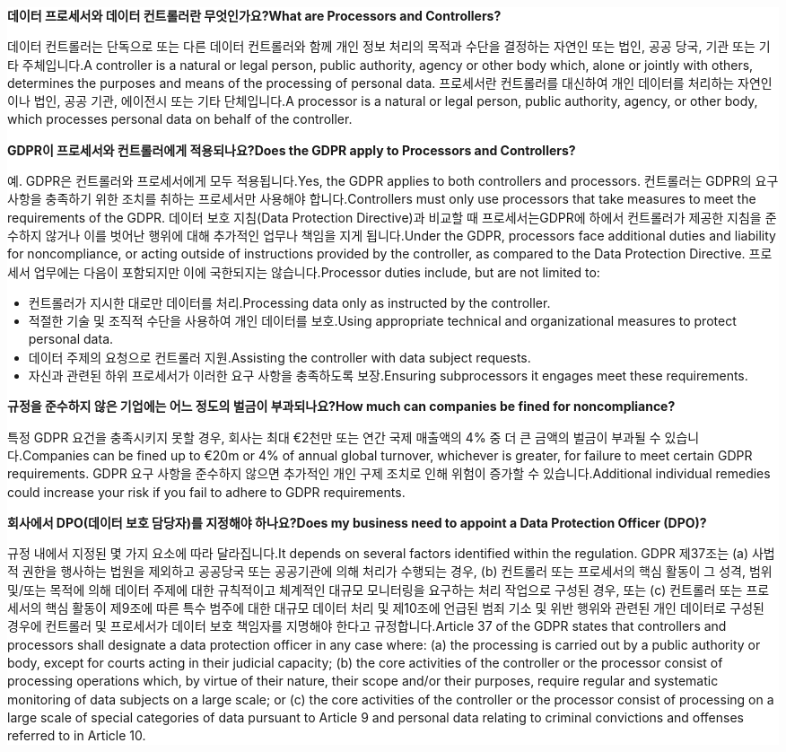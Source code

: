 <span data-ttu-id="b88e9-291">**데이터 프로세서와 데이터 컨트롤러란 무엇인가요?**</span><span class="sxs-lookup"><span data-stu-id="b88e9-291">**What are Processors and Controllers?**</span></span>

<span data-ttu-id="b88e9-292">데이터 컨트롤러는 단독으로 또는 다른 데이터 컨트롤러와 함께 개인 정보 처리의 목적과 수단을 결정하는 자연인 또는 법인, 공공 당국, 기관 또는 기타 주체입니다.</span><span class="sxs-lookup"><span data-stu-id="b88e9-292">A controller is a natural or legal person, public authority, agency or other body which, alone or jointly with others, determines the purposes and means of the processing of personal data.</span></span> <span data-ttu-id="b88e9-293">프로세서란 컨트롤러를 대신하여 개인 데이터를 처리하는 자연인이나 법인, 공공 기관, 에이전시 또는 기타 단체입니다.</span><span class="sxs-lookup"><span data-stu-id="b88e9-293">A processor is a natural or legal person, public authority, agency, or other body, which processes personal data on behalf of the controller.</span></span>

<span data-ttu-id="b88e9-294">**GDPR이 프로세서와 컨트롤러에게 적용되나요?**</span><span class="sxs-lookup"><span data-stu-id="b88e9-294">**Does the GDPR apply to Processors and Controllers?**</span></span>

<span data-ttu-id="b88e9-295">예. GDPR은 컨트롤러와 프로세서에게 모두 적용됩니다.</span><span class="sxs-lookup"><span data-stu-id="b88e9-295">Yes, the GDPR applies to both controllers and processors.</span></span> <span data-ttu-id="b88e9-296">컨트롤러는 GDPR의 요구 사항을 충족하기 위한 조치를 취하는 프로세서만 사용해야 합니다.</span><span class="sxs-lookup"><span data-stu-id="b88e9-296">Controllers must only use processors that take measures to meet the requirements of the GDPR.</span></span> <span data-ttu-id="b88e9-297">데이터 보호 지침(Data Protection Directive)과 비교할 때 프로세서는GDPR에 하에서 컨트롤러가 제공한 지침을 준수하지 않거나 이를 벗어난 행위에 대해 추가적인 업무나 책임을 지게 됩니다.</span><span class="sxs-lookup"><span data-stu-id="b88e9-297">Under the GDPR, processors face additional duties and liability for noncompliance, or acting outside of instructions provided by the controller, as compared to the Data Protection Directive.</span></span> <span data-ttu-id="b88e9-298">프로세서 업무에는 다음이 포함되지만 이에 국한되지는 않습니다.</span><span class="sxs-lookup"><span data-stu-id="b88e9-298">Processor duties include, but are not limited to:</span></span>

- <span data-ttu-id="b88e9-299">컨트롤러가 지시한 대로만 데이터를 처리.</span><span class="sxs-lookup"><span data-stu-id="b88e9-299">Processing data only as instructed by the controller.</span></span>
- <span data-ttu-id="b88e9-300">적절한 기술 및 조직적 수단을 사용하여 개인 데이터를 보호.</span><span class="sxs-lookup"><span data-stu-id="b88e9-300">Using appropriate technical and organizational measures to protect personal data.</span></span>
- <span data-ttu-id="b88e9-301">데이터 주제의 요청으로 컨트롤러 지원.</span><span class="sxs-lookup"><span data-stu-id="b88e9-301">Assisting the controller with data subject requests.</span></span>
- <span data-ttu-id="b88e9-302">자신과 관련된 하위 프로세서가 이러한 요구 사항을 충족하도록 보장.</span><span class="sxs-lookup"><span data-stu-id="b88e9-302">Ensuring subprocessors it engages meet these requirements.</span></span>

<span data-ttu-id="b88e9-303">**규정을 준수하지 않은 기업에는 어느 정도의 벌금이 부과되나요?**</span><span class="sxs-lookup"><span data-stu-id="b88e9-303">**How much can companies be fined for noncompliance?**</span></span>

<span data-ttu-id="b88e9-304">특정 GDPR 요건을 충족시키지 못할 경우, 회사는 최대 &euro;2천만 또는 연간 국제 매출액의 4% 중 더 큰 금액의 벌금이 부과될 수 있습니다.</span><span class="sxs-lookup"><span data-stu-id="b88e9-304">Companies can be fined up to &euro;20m or 4% of annual global turnover, whichever is greater, for failure to meet certain GDPR requirements.</span></span> <span data-ttu-id="b88e9-305">GDPR 요구 사항을 준수하지 않으면 추가적인 개인 구제 조치로 인해 위험이 증가할 수 있습니다.</span><span class="sxs-lookup"><span data-stu-id="b88e9-305">Additional individual remedies could increase your risk if you fail to adhere to GDPR requirements.</span></span>

<span data-ttu-id="b88e9-306">**회사에서 DPO(데이터 보호 담당자)를 지정해야 하나요?**</span><span class="sxs-lookup"><span data-stu-id="b88e9-306">**Does my business need to appoint a Data Protection Officer (DPO)?**</span></span>

<span data-ttu-id="b88e9-307">규정 내에서 지정된 몇 가지 요소에 따라 달라집니다.</span><span class="sxs-lookup"><span data-stu-id="b88e9-307">It depends on several factors identified within the regulation.</span></span> <span data-ttu-id="b88e9-308">GDPR 제37조는 (a) 사법적 권한을 행사하는 법원을 제외하고 공공당국 또는 공공기관에 의해 처리가 수행되는 경우, (b) 컨트롤러 또는 프로세서의 핵심 활동이 그 성격, 범위 및/또는 목적에 의해 데이터 주제에 대한 규칙적이고 체계적인 대규모 모니터링을 요구하는 처리 작업으로 구성된 경우, 또는 (c) 컨트롤러 또는 프로세서의 핵심 활동이 제9조에 따른 특수 범주에 대한 대규모 데이터 처리 및 제10조에 언급된 범죄 기소 및 위반 행위와 관련된 개인 데이터로 구성된 경우에 컨트롤러 및 프로세서가 데이터 보호 책임자를 지명해야 한다고 규정합니다.</span><span class="sxs-lookup"><span data-stu-id="b88e9-308">Article 37 of the GDPR states that controllers and processors shall designate a data protection officer in any case where: (a) the processing is carried out by a public authority or body, except for courts acting in their judicial capacity; (b) the core activities of the controller or the processor consist of processing operations which, by virtue of their nature, their scope and/or their purposes, require regular and systematic monitoring of data subjects on a large scale; or (c) the core activities of the controller or the processor consist of processing on a large scale of special categories of data pursuant to Article 9 and personal data relating to criminal convictions and offenses referred to in Article 10.</span></span>
